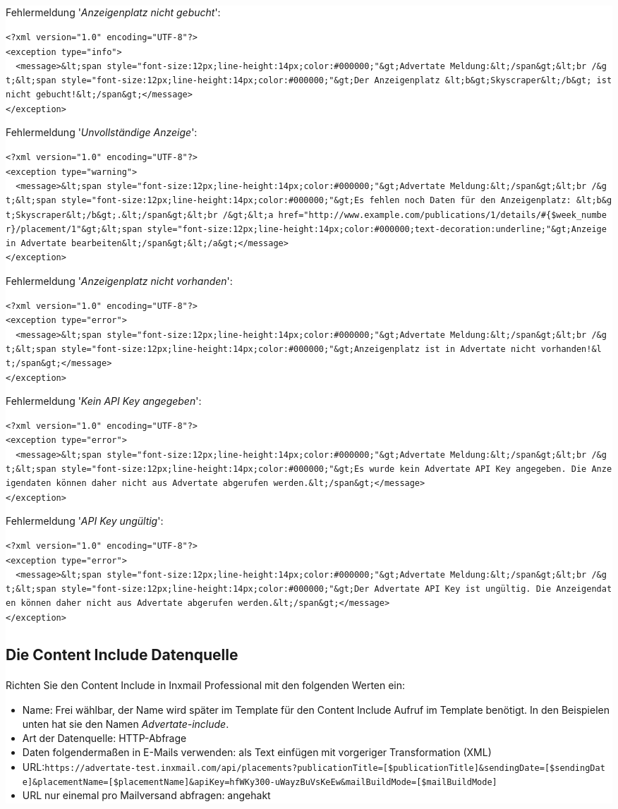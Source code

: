 Fehlermeldung '*Anzeigenplatz nicht gebucht*':

    <?xml version="1.0" encoding="UTF-8"?>
    <exception type="info">
      <message>&lt;span style="font-size:12px;line-height:14px;color:#000000;"&gt;Advertate Meldung:&lt;/span&gt;&lt;br /&gt;&lt;span style="font-size:12px;line-height:14px;color:#000000;"&gt;Der Anzeigenplatz &lt;b&gt;Skyscraper&lt;/b&gt; ist nicht gebucht!&lt;/span&gt;</message>
    </exception>

Fehlermeldung '*Unvollständige Anzeige*':

    <?xml version="1.0" encoding="UTF-8"?>
    <exception type="warning">
      <message>&lt;span style="font-size:12px;line-height:14px;color:#000000;"&gt;Advertate Meldung:&lt;/span&gt;&lt;br /&gt;&lt;span style="font-size:12px;line-height:14px;color:#000000;"&gt;Es fehlen noch Daten für den Anzeigenplatz: &lt;b&gt;Skyscraper&lt;/b&gt;.&lt;/span&gt;&lt;br /&gt;&lt;a href="http://www.example.com/publications/1/details/#{$week_number}/placement/1"&gt;&lt;span style="font-size:12px;line-height:14px;color:#000000;text-decoration:underline;"&gt;Anzeige in Advertate bearbeiten&lt;/span&gt;&lt;/a&gt;</message>
    </exception>

Fehlermeldung '*Anzeigenplatz nicht vorhanden*':

    <?xml version="1.0" encoding="UTF-8"?>
    <exception type="error">
      <message>&lt;span style="font-size:12px;line-height:14px;color:#000000;"&gt;Advertate Meldung:&lt;/span&gt;&lt;br /&gt;&lt;span style="font-size:12px;line-height:14px;color:#000000;"&gt;Anzeigenplatz ist in Advertate nicht vorhanden!&lt;/span&gt;</message>
    </exception>

Fehlermeldung '*Kein API Key angegeben*':

    <?xml version="1.0" encoding="UTF-8"?>
    <exception type="error">
      <message>&lt;span style="font-size:12px;line-height:14px;color:#000000;"&gt;Advertate Meldung:&lt;/span&gt;&lt;br /&gt;&lt;span style="font-size:12px;line-height:14px;color:#000000;"&gt;Es wurde kein Advertate API Key angegeben. Die Anzeigendaten können daher nicht aus Advertate abgerufen werden.&lt;/span&gt;</message>
    </exception>

Fehlermeldung '*API Key ungültig*':

    <?xml version="1.0" encoding="UTF-8"?>
    <exception type="error">
      <message>&lt;span style="font-size:12px;line-height:14px;color:#000000;"&gt;Advertate Meldung:&lt;/span&gt;&lt;br /&gt;&lt;span style="font-size:12px;line-height:14px;color:#000000;"&gt;Der Advertate API Key ist ungültig. Die Anzeigendaten können daher nicht aus Advertate abgerufen werden.&lt;/span&gt;</message>
    </exception>

## Die Content Include Datenquelle

Richten Sie den Content Include in Inxmail Professional mit den folgenden Werten ein:

- Name: Frei wählbar, der Name wird später im Template für den Content Include Aufruf im Template benötigt. In den Beispielen unten hat sie den Namen *Advertate-include*.
- Art der Datenquelle: HTTP-Abfrage
- Daten folgendermaßen in E-Mails verwenden: als Text einfügen mit vorgeriger Transformation (XML)
- URL:`https://advertate-test.inxmail.com/api/placements?publicationTitle=[$publicationTitle]&sendingDate=[$sendingDate]&placementName=[$placementName]&apiKey=hfWKy300-uWayzBuVsKeEw&mailBuildMode=[$mailBuildMode]`
- URL nur einemal pro Mailversand abfragen: angehakt

